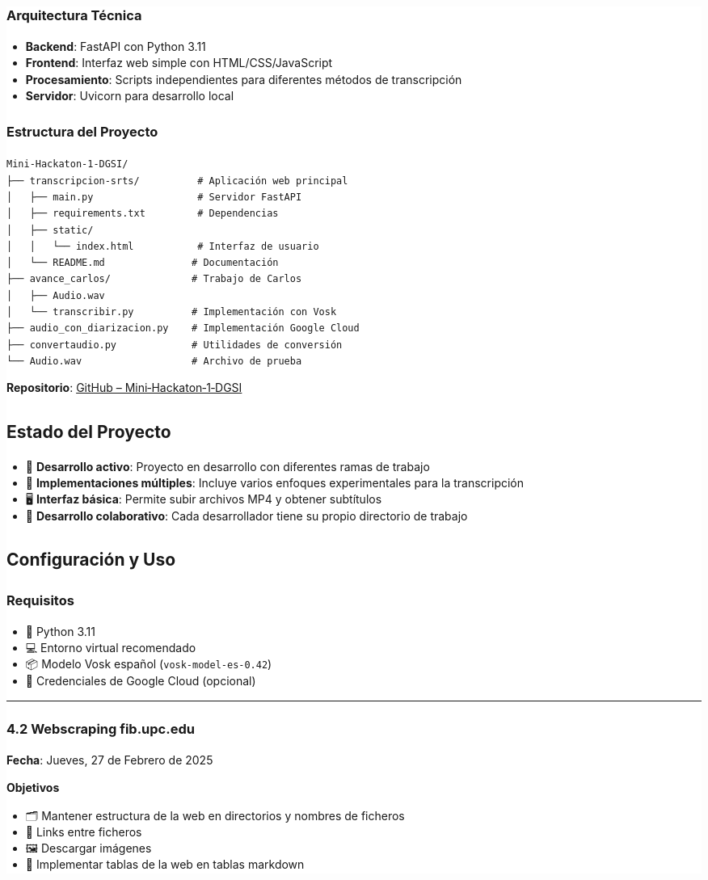 ### Arquitectura Técnica

* **Backend**: FastAPI con Python 3.11
* **Frontend**: Interfaz web simple con HTML/CSS/JavaScript
* **Procesamiento**: Scripts independientes para diferentes métodos de transcripción
* **Servidor**: Uvicorn para desarrollo local

### Estructura del Proyecto

```text
Mini-Hackaton-1-DGSI/
├── transcripcion-srts/          # Aplicación web principal
│   ├── main.py                  # Servidor FastAPI
│   ├── requirements.txt         # Dependencias
│   ├── static/
│   │   └── index.html           # Interfaz de usuario
│   └── README.md               # Documentación
├── avance_carlos/              # Trabajo de Carlos
│   ├── Audio.wav
│   └── transcribir.py          # Implementación con Vosk
├── audio_con_diarizacion.py    # Implementación Google Cloud
├── convertaudio.py             # Utilidades de conversión
└── Audio.wav                   # Archivo de prueba
```

**Repositorio**: [GitHub – Mini‑Hackaton‑1‑DGSI](https://github.com/Jofrix98UPC/Mini-Hackaton-1-DGSI)

## Estado del Proyecto

* 🚧 **Desarrollo activo**: Proyecto en desarrollo con diferentes ramas de trabajo
* 🔀 **Implementaciones múltiples**: Incluye varios enfoques experimentales para la transcripción
* 🖥️ **Interfaz básica**: Permite subir archivos MP4 y obtener subtítulos
* 👥 **Desarrollo colaborativo**: Cada desarrollador tiene su propio directorio de trabajo

## Configuración y Uso

### Requisitos

* 🐍 Python 3.11
* 💻 Entorno virtual recomendado
* 📦 Modelo Vosk español (`vosk-model-es-0.42`)
* 🔑 Credenciales de Google Cloud (opcional)

---

### 4.2 Webscraping fib.upc.edu

**Fecha**: Jueves, 27 de Febrero de 2025

**Objetivos**

* 🗂️ Mantener estructura de la web en directorios y nombres de ficheros
* 🔗 Links entre ficheros
* 🖼️ Descargar imágenes
* 📑 Implementar tablas de la web en tablas markdown
